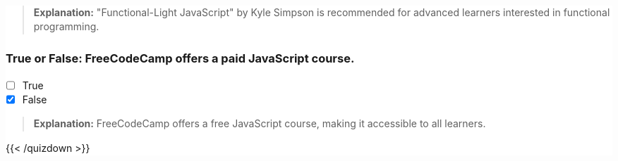 > **Explanation:** "Functional-Light JavaScript" by Kyle Simpson is recommended for advanced learners interested in functional programming.

### True or False: FreeCodeCamp offers a paid JavaScript course.

- [ ] True
- [x] False

> **Explanation:** FreeCodeCamp offers a free JavaScript course, making it accessible to all learners.

{{< /quizdown >}}
